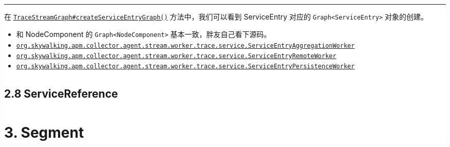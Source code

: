 -------

在 [`TraceStreamGraph#createServiceEntryGraph()`](https://github.com/YunaiV/skywalking/blob/52e41bc200857d2eb1b285d046cb9d2dd646fb7b/apm-collector/apm-collector-agent-stream/collector-agent-stream-provider/src/main/java/org/skywalking/apm/collector/agent/stream/graph/TraceStreamGraph.java#L142) 方法中，我们可以看到 ServiceEntry 对应的 `Graph<ServiceEntry>` 对象的创建。

* 和 NodeComponent 的 `Graph<NodeComponent>` 基本一致，胖友自己看下源码。
* [`org.skywalking.apm.collector.agent.stream.worker.trace.service.ServiceEntryAggregationWorker`](https://github.com/YunaiV/skywalking/blob/ee9400fc51d6ae21b1053bb0d8cca7ad4d51efe5/apm-collector/apm-collector-agent-stream/collector-agent-stream-provider/src/main/java/org/skywalking/apm/collector/agent/stream/worker/trace/service/ServiceEntryAggregationWorker.java)
* [`org.skywalking.apm.collector.agent.stream.worker.trace.service.ServiceEntryRemoteWorker`](https://github.com/YunaiV/skywalking/blob/ee9400fc51d6ae21b1053bb0d8cca7ad4d51efe5/apm-collector/apm-collector-agent-stream/collector-agent-stream-provider/src/main/java/org/skywalking/apm/collector/agent/stream/worker/trace/service/ServiceEntryRemoteWorker.java)
* [`org.skywalking.apm.collector.agent.stream.worker.trace.service.ServiceEntryPersistenceWorker`](https://github.com/YunaiV/skywalking/blob/ee9400fc51d6ae21b1053bb0d8cca7ad4d51efe5/apm-collector/apm-collector-agent-stream/collector-agent-stream-provider/src/main/java/org/skywalking/apm/collector/agent/stream/worker/trace/service/ServiceEntryPersistenceWorker.java)

## 2.8 ServiceReference

# 3. Segment

